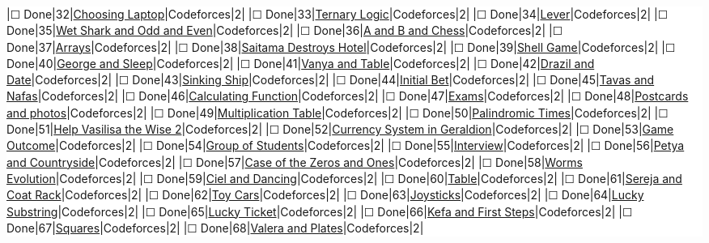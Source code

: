 |&#9744; Done|32|[Choosing Laptop](http://codeforces.com/problemset/problem/106/B)|Codeforces|2|
|&#9744; Done|33|[Ternary Logic](http://codeforces.com/problemset/problem/136/B)|Codeforces|2|
|&#9744; Done|34|[Lever](http://codeforces.com/problemset/problem/376/A)|Codeforces|2|
|&#9744; Done|35|[Wet Shark and Odd and Even](http://codeforces.com/problemset/problem/621/A)|Codeforces|2|
|&#9744; Done|36|[A and B and Chess](http://codeforces.com/problemset/problem/519/A)|Codeforces|2|
|&#9744; Done|37|[Arrays](http://codeforces.com/problemset/problem/572/A)|Codeforces|2|
|&#9744; Done|38|[Saitama Destroys Hotel](http://codeforces.com/problemset/problem/608/A)|Codeforces|2|
|&#9744; Done|39|[Shell Game](http://codeforces.com/problemset/problem/35/A)|Codeforces|2|
|&#9744; Done|40|[George and Sleep](http://codeforces.com/problemset/problem/387/A)|Codeforces|2|
|&#9744; Done|41|[Vanya and Table](http://codeforces.com/problemset/problem/552/A)|Codeforces|2|
|&#9744; Done|42|[Drazil and Date](http://codeforces.com/problemset/problem/515/A)|Codeforces|2|
|&#9744; Done|43|[Sinking Ship](http://codeforces.com/problemset/problem/63/A)|Codeforces|2|
|&#9744; Done|44|[Initial Bet](http://codeforces.com/problemset/problem/478/A)|Codeforces|2|
|&#9744; Done|45|[Tavas and Nafas](http://codeforces.com/problemset/problem/535/A)|Codeforces|2|
|&#9744; Done|46|[Calculating Function](http://codeforces.com/problemset/problem/486/A)|Codeforces|2|
|&#9744; Done|47|[Exams](http://codeforces.com/problemset/problem/194/A)|Codeforces|2|
|&#9744; Done|48|[Postcards and photos](http://codeforces.com/problemset/problem/137/A)|Codeforces|2|
|&#9744; Done|49|[Multiplication Table](http://codeforces.com/problemset/problem/577/A)|Codeforces|2|
|&#9744; Done|50|[Palindromic Times](http://codeforces.com/problemset/problem/108/A)|Codeforces|2|
|&#9744; Done|51|[Help Vasilisa the Wise 2](http://codeforces.com/problemset/problem/143/A)|Codeforces|2|
|&#9744; Done|52|[Currency System in Geraldion](http://codeforces.com/problemset/problem/560/A)|Codeforces|2|
|&#9744; Done|53|[Game Outcome](http://codeforces.com/problemset/problem/157/A)|Codeforces|2|
|&#9744; Done|54|[Group of Students](http://codeforces.com/problemset/problem/357/A)|Codeforces|2|
|&#9744; Done|55|[Interview](http://codeforces.com/problemset/problem/631/A)|Codeforces|2|
|&#9744; Done|56|[Petya and Countryside](http://codeforces.com/problemset/problem/66/B)|Codeforces|2|
|&#9744; Done|57|[Case of the Zeros and Ones](http://codeforces.com/problemset/problem/556/A)|Codeforces|2|
|&#9744; Done|58|[Worms Evolution](http://codeforces.com/problemset/problem/31/A)|Codeforces|2|
|&#9744; Done|59|[Ciel and Dancing](http://codeforces.com/problemset/problem/322/A)|Codeforces|2|
|&#9744; Done|60|[Table](http://codeforces.com/problemset/problem/359/A)|Codeforces|2|
|&#9744; Done|61|[Sereja and Coat Rack](http://codeforces.com/problemset/problem/368/A)|Codeforces|2|
|&#9744; Done|62|[Toy Cars](http://codeforces.com/problemset/problem/545/A)|Codeforces|2|
|&#9744; Done|63|[Joysticks](http://codeforces.com/problemset/problem/651/A)|Codeforces|2|
|&#9744; Done|64|[Lucky Substring](http://codeforces.com/problemset/problem/122/B)|Codeforces|2|
|&#9744; Done|65|[Lucky Ticket](http://codeforces.com/problemset/problem/146/A)|Codeforces|2|
|&#9744; Done|66|[Kefa and First Steps](http://codeforces.com/problemset/problem/580/A)|Codeforces|2|
|&#9744; Done|67|[Squares](http://codeforces.com/problemset/problem/263/B)|Codeforces|2|
|&#9744; Done|68|[Valera and Plates](http://codeforces.com/problemset/problem/369/A)|Codeforces|2|
